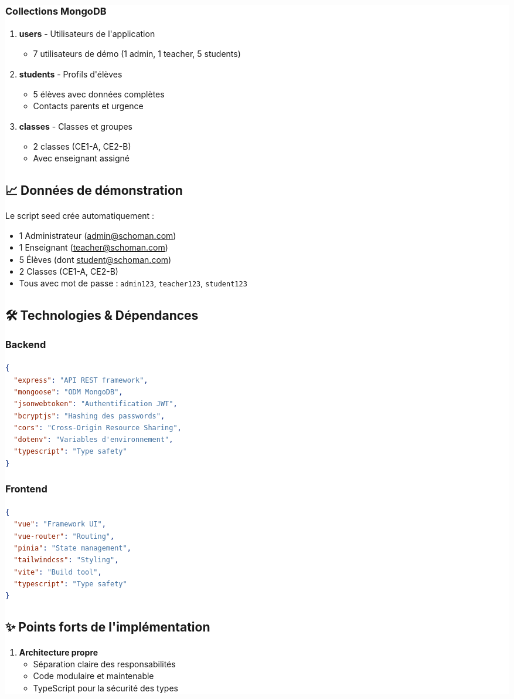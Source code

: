 ### Collections MongoDB
1. **users** - Utilisateurs de l'application
   - 7 utilisateurs de démo (1 admin, 1 teacher, 5 students)
   
2. **students** - Profils d'élèves
   - 5 élèves avec données complètes
   - Contacts parents et urgence
   
3. **classes** - Classes et groupes
   - 2 classes (CE1-A, CE2-B)
   - Avec enseignant assigné

## 📈 Données de démonstration

Le script seed crée automatiquement :
- 1 Administrateur (admin@schoman.com)
- 1 Enseignant (teacher@schoman.com)
- 5 Élèves (dont student@schoman.com)
- 2 Classes (CE1-A, CE2-B)
- Tous avec mot de passe : `admin123`, `teacher123`, `student123`

## 🛠️ Technologies & Dépendances

### Backend
```json
{
  "express": "API REST framework",
  "mongoose": "ODM MongoDB",
  "jsonwebtoken": "Authentification JWT",
  "bcryptjs": "Hashing des passwords",
  "cors": "Cross-Origin Resource Sharing",
  "dotenv": "Variables d'environnement",
  "typescript": "Type safety"
}
```

### Frontend
```json
{
  "vue": "Framework UI",
  "vue-router": "Routing",
  "pinia": "State management",
  "tailwindcss": "Styling",
  "vite": "Build tool",
  "typescript": "Type safety"
}
```

## ✨ Points forts de l'implémentation

1. **Architecture propre**
   - Séparation claire des responsabilités
   - Code modulaire et maintenable
   - TypeScript pour la sécurité des types
